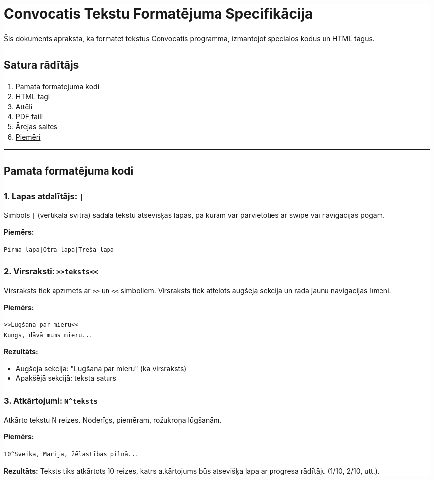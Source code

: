 # Convocatis Tekstu Formatējuma Specifikācija

Šis dokuments apraksta, kā formatēt tekstus Convocatis programmā, izmantojot speciālos kodus un HTML tagus.

## Satura rādītājs

1. [Pamata formatējuma kodi](#pamata-formatējuma-kodi)
2. [HTML tagi](#html-tagi)
3. [Attēli](#attēli)
4. [PDF faili](#pdf-faili)
5. [Ārējās saites](#ārējās-saites)
6. [Piemēri](#piemēri)

---

## Pamata formatējuma kodi

### 1. Lapas atdalītājs: `|`

Simbols `|` (vertikālā svītra) sadala tekstu atsevišķās lapās, pa kurām var pārvietoties ar swipe vai navigācijas pogām.

**Piemērs:**
```
Pirmā lapa|Otrā lapa|Trešā lapa
```

### 2. Virsraksti: `>>teksts<<`

Virsraksts tiek apzīmēts ar `>>` un `<<` simboliem. Virsraksts tiek attēlots augšējā sekcijā un rada jaunu navigācijas līmeni.

**Piemērs:**
```
>>Lūgšana par mieru<<
Kungs, dāvā mums mieru...
```

**Rezultāts:**
- Augšējā sekcijā: "Lūgšana par mieru" (kā virsraksts)
- Apakšējā sekcijā: teksta saturs

### 3. Atkārtojumi: `N^teksts`

Atkārto tekstu N reizes. Noderīgs, piemēram, rožukroņa lūgšanām.

**Piemērs:**
```
10^Sveika, Marija, žēlastības pilnā...
```

**Rezultāts:** Teksts tiks atkārtots 10 reizes, katrs atkārtojums būs atsevišķa lapa ar progresa rādītāju (1/10, 2/10, utt.).
